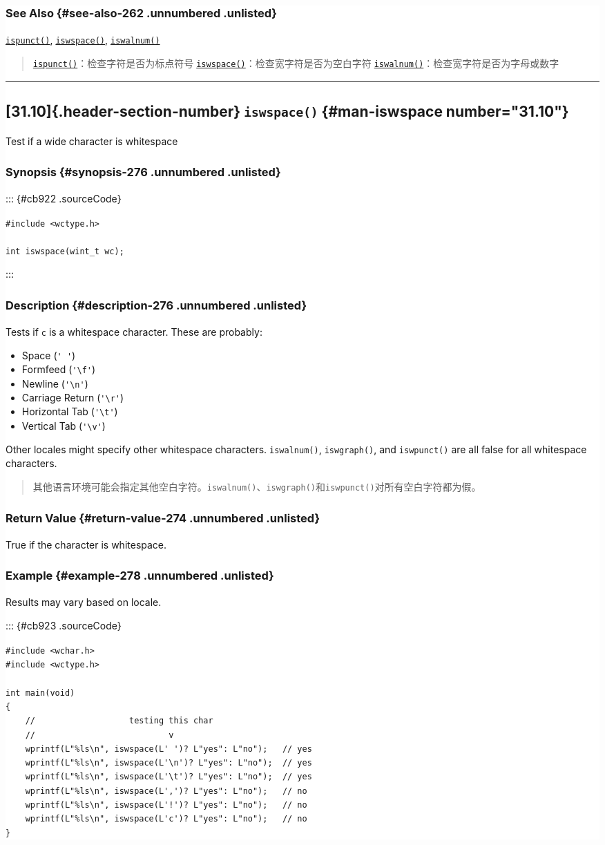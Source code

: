 ### See Also {#see-also-262 .unnumbered .unlisted}


[`ispunct()`](ctype.html#man-ispunct), [`iswspace()`](wctype.html#man-iswspace), [`iswalnum()`](wctype.html#man-iswalnum)

> [`ispunct()`](ctype.html#man-ispunct)：检查字符是否为标点符号
[`iswspace()`](wctype.html#man-iswspace)：检查宽字符是否为空白字符
[`iswalnum()`](wctype.html#man-iswalnum)：检查宽字符是否为字母或数字

------------------------------------------------------------------------

## [31.10]{.header-section-number} `iswspace()` {#man-iswspace number="31.10"}

Test if a wide character is whitespace

### Synopsis {#synopsis-276 .unnumbered .unlisted}

::: {#cb922 .sourceCode}
``` {.sourceCode .c}
#include <wctype.h>

int iswspace(wint_t wc);
```
:::

### Description {#description-276 .unnumbered .unlisted}

Tests if `c` is a whitespace character. These are probably:

-   Space (`' '`)
-   Formfeed (`'\f'`)
-   Newline (`'\n'`)
-   Carriage Return (`'\r'`)
-   Horizontal Tab (`'\t'`)
-   Vertical Tab (`'\v'`)


Other locales might specify other whitespace characters. `iswalnum()`, `iswgraph()`, and `iswpunct()` are all false for all whitespace characters.

> 其他语言环境可能会指定其他空白字符。`iswalnum()`、`iswgraph()`和`iswpunct()`对所有空白字符都为假。

### Return Value {#return-value-274 .unnumbered .unlisted}

True if the character is whitespace.

### Example {#example-278 .unnumbered .unlisted}

Results may vary based on locale.

::: {#cb923 .sourceCode}
``` {.sourceCode .numberSource .c .numberLines}
#include <wchar.h>
#include <wctype.h>

int main(void)
{
    //                   testing this char
    //                           v
    wprintf(L"%ls\n", iswspace(L' ')? L"yes": L"no");   // yes
    wprintf(L"%ls\n", iswspace(L'\n')? L"yes": L"no");  // yes
    wprintf(L"%ls\n", iswspace(L'\t')? L"yes": L"no");  // yes
    wprintf(L"%ls\n", iswspace(L',')? L"yes": L"no");   // no
    wprintf(L"%ls\n", iswspace(L'!')? L"yes": L"no");   // no
    wprintf(L"%ls\n", iswspace(L'c')? L"yes": L"no");   // no
}
```